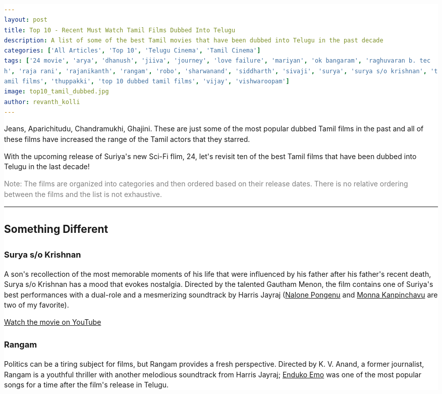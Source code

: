 ```yaml
---
layout: post
title: Top 10 - Recent Must Watch Tamil Films Dubbed Into Telugu
description: A list of some of the best Tamil movies that have been dubbed into Telugu in the past decade
categories: ['All Articles', 'Top 10', 'Telugu Cinema', 'Tamil Cinema']
tags: ['24 movie', 'arya', 'dhanush', 'jiiva', 'journey', 'love failure', 'mariyan', 'ok bangaram', 'raghuvaran b. tech', 'raja rani', 'rajanikanth', 'rangam', 'robo', 'sharwanand', 'siddharth', 'sivaji', 'surya', 'surya s/o krishnan', 'tamil films', 'thuppakki', 'top 10 dubbed tamil films', 'vijay', 'vishwaroopam']
image: top10_tamil_dubbed.jpg
author: revanth_kolli
---
```


Jeans, Aparichitudu, Chandramukhi, Ghajini. These are just some of the most popular dubbed Tamil films in the past and all of these films have increased the range of the Tamil actors that they starred.
<iframe width="853" height="480" src="https://www.youtube.com/embed/uSgY_0a7eDc" frameborder="0" allowfullscreen></iframe>

With the upcoming release of Suriya's new Sci-Fi flim, 24, let's revisit ten of the best Tamil films that have been dubbed into Telugu in the last decade!
<iframe width="853" height="480" src="https://www.youtube.com/embed/ztD9NqdlU5o" frameborder="0" allowfullscreen></iframe>

<span style="color:#808080;">Note: The films are organized into categories and then ordered based on their release dates. There is no relative ordering between the films and the list is not exhaustive. </span>

<hr />

<h2><span class="review_header">Something Different</span></h2>
<h3>Surya s/o Krishnan</h3>
<iframe width="640" height="480" src="https://www.youtube.com/embed/cV9Blrrh2vA" frameborder="0" allowfullscreen></iframe>

A son's recollection of the most memorable moments of his life that were influenced by his father after his father's recent death, Surya s/o Krishnan has a mood that evokes nostalgia. Directed by the talented Gautham Menon, the film contains one of Suriya's best performances with a dual-role and a mesmerizing soundtrack by Harris Jayraj (<a href="https://www.youtube.com/watch?v=NzhEpkzFlQY" target="_blank">Nalone Pongenu</a> and <a href="https://www.youtube.com/watch?v=UyeHINaDqLI" target="_blank">Monna Kanpinchavu</a> are two of my favorite).

<a href="https://www.youtube.com/watch?v=LaR_dv3Wqko" target="_blank">Watch the movie on YouTube</a>
<h3>Rangam</h3>
<iframe width="640" height="480" src="https://www.youtube.com/embed/6TAQATKsll0" frameborder="0" allowfullscreen></iframe>

Politics can be a tiring subject for films, but Rangam provides a fresh perspective. Directed by K. V. Anand, a former journalist, Rangam is a youthful thriller with another melodious soundtrack from Harris Jayraj; <a href="https://www.youtube.com/watch?v=IXJvlLm5jaM" target="_blank">Enduko Emo</a> was one of the most popular songs for a time after the film's release in Telugu.
